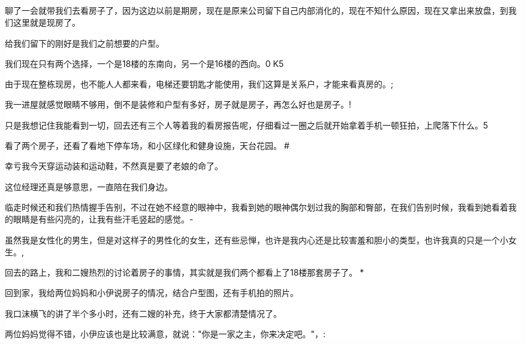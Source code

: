 


聊了一会就带我们去看房子了，因为这边以前是期房，现在是原来公司留下自己内部消化的，现在不知什么原因，现在又拿出来放盘，到我们这里就是现房了。



给我们留下的刚好是我们之前想要的户型。



我们现在只有两个选择，一个是18楼的东南向，另一个是16楼的西向。0 K5





由于现在整栋现房，也不能人人都来看，电梯还要钥匙才能使用，我们这算是关系户，才能来看真房的。;





我一进屋就感觉眼睛不够用，倒不是装修和户型有多好，房子就是房子，再怎么好也是房子。!





只是我想记住我能看到一切，回去还有三个人等着我的看房报告呢，仔细看过一圈之后就开始拿着手机一顿狂拍，上爬落下什么。5



看了两个房子，还看了看地下停车场，和小区绿化和健身设施，天台花园。 #



幸亏我今天穿运动装和运动鞋，不然真是要了老娘的命了。



这位经理还真是够意思，一直陪在我们身边。





临走时候还和我们热情握手告别，不过在她不经意的眼神中，我看到她的眼神偶尔划过我的胸部和臀部，在我们告别时候，我看到她看着我的眼睛是有些闪亮的，让我有些汗毛竖起的感觉。-





虽然我是女性化的男生，但是对这样子的男性化的女生，还有些忌惮，也许是我内心还是比较害羞和胆小的类型，也许我真的只是一个小女生。,





回去的路上，我和二嫂热烈的讨论着房子的事情，其实就是我们两个都看上了18楼那套房子了。 *





回到家，我给两位妈妈和小伊说房子的情况，结合户型图，还有手机拍的照片。



我口沫横飞的讲了半个多小时，还有二嫂的补充，终于大家都清楚情况了。





两位妈妈觉得不错，小伊应该也是比较满意，就说："你是一家之主，你来决定吧。"，:



